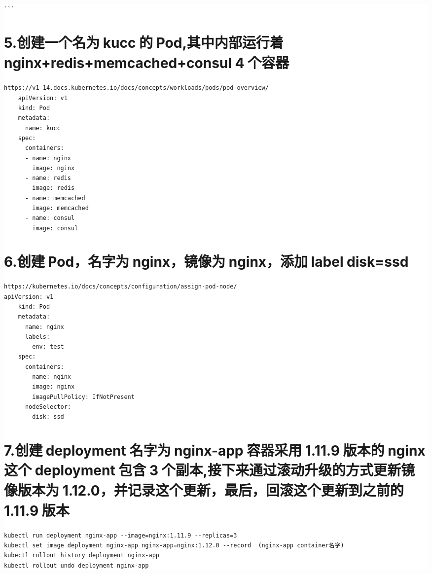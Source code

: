         
    ```

      

# 5.创建一个名为 kucc 的 Pod,其中内部运行着 nginx+redis+memcached+consul 4 个容器

```
https://v1-14.docs.kubernetes.io/docs/concepts/workloads/pods/pod-overview/
	apiVersion: v1
	kind: Pod
	metadata:
	  name: kucc
	spec:
	  containers:
	  - name: nginx
		image: nginx
	  - name: redis
		image: redis
	  - name: memcached
		image: memcached
	  - name: consul
		image: consul
```

# 6.创建 Pod，名字为 nginx，镜像为 nginx，添加 label disk=ssd

```
https://kubernetes.io/docs/concepts/configuration/assign-pod-node/
apiVersion: v1
	kind: Pod
	metadata:
	  name: nginx
	  labels:
		env: test
	spec:
	  containers:
	  - name: nginx
		image: nginx
		imagePullPolicy: IfNotPresent
	  nodeSelector:
		disk: ssd
```

# 7.创建 deployment 名字为 nginx-app 容器采用 1.11.9 版本的 nginx  这个 deployment 包含 3 个副本,接下来通过滚动升级的方式更新镜像版本为 1.12.0，并记录这个更新，最后，回滚这个更新到之前的 1.11.9 版本

	kubectl run deployment nginx-app --image=nginx:1.11.9 --replicas=3
	kubectl set image deployment nginx-app nginx-app=nginx:1.12.0 --record  (nginx-app container名字)
	kubectl rollout history deployment nginx-app
	kubectl rollout undo deployment nginx-app
